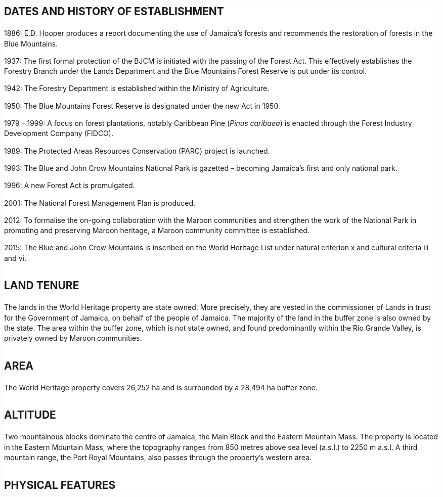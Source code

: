 DATES AND HISTORY OF ESTABLISHMENT
----------------------------------

1886: E.D. Hooper produces a report documenting the use of Jamaica’s forests and recommends the restoration of forests in the Blue Mountains.

1937: The first formal protection of the BJCM is initiated with the passing of the Forest Act. This effectively establishes the Forestry Branch under the Lands Department and the Blue Mountains Forest Reserve is put under its control.

1942: The Forestry Department is established within the Ministry of Agriculture.

1950: The Blue Mountains Forest Reserve is designated under the new Act in 1950.

1979 – 1999: A focus on forest plantations, notably Caribbean Pine (*Pinus caribaea*) is enacted through the Forest Industry Development Company (FIDCO).

1989: The Protected Areas Resources Conservation (PARC) project is launched.

1993: The Blue and John Crow Mountains National Park is gazetted – becoming Jamaica’s first and only national park.

1996: A new Forest Act is promulgated.

2001: The National Forest Management Plan is produced.

2012: To formalise the on-going collaboration with the Maroon communities and strengthen the work of the National Park in promoting and preserving Maroon heritage, a Maroon community committee is established.

2015: The Blue and John Crow Mountains is inscribed on the World Heritage List under natural criterion x and cultural criteria iii and vi.

LAND TENURE
-----------

The lands in the World Heritage property are state owned. More precisely, they are vested in the commissioner of Lands in trust for the Government of Jamaica, on behalf of the people of Jamaica. The majority of the land in the buffer zone is also owned by the state. The area within the buffer zone, which is not state owned, and found predominantly within the Rio Grande Valley, is privately owned by Maroon communities.

AREA
----

The World Heritage property covers 26,252 ha and is surrounded by a 28,494 ha buffer zone.

ALTITUDE
--------

Two mountainous blocks dominate the centre of Jamaica, the Main Block and the Eastern Mountain Mass. The property is located in the Eastern Mountain Mass, where the topography ranges from 850 metres above sea level (a.s.l.) to 2250 m a.s.l. A third mountain range, the Port Royal Mountains, also passes through the property’s western area.

PHYSICAL FEATURES
-----------------
